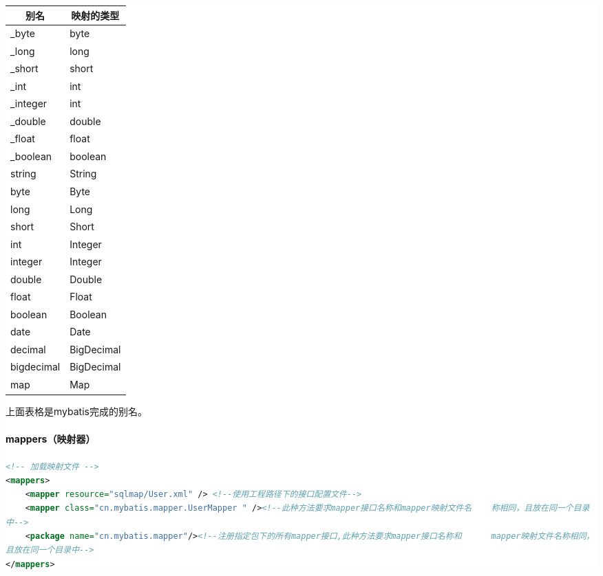| 别名       | 映射的类型 |
| ---------- | ---------- |
| _byte      | byte       |
| _long      | long       |
| _short     | short      |
| _int       | int        |
| _integer   | int        |
| _double    | double     |
| _float     | float      |
| _boolean   | boolean    |
| string     | String     |
| byte       | Byte       |
| long       | Long       |
| short      | Short      |
| int        | Integer    |
| integer    | Integer    |
| double     | Double     |
| float      | Float      |
| boolean    | Boolean    |
| date       | Date       |
| decimal    | BigDecimal |
| bigdecimal | BigDecimal |
| map        | Map        |

上面表格是mybatis完成的别名。

####  mappers（映射器）

```xml
<!-- 加载映射文件 -->
<mappers>
	<mapper resource="sqlmap/User.xml" /> <!--使用工程路径下的接口配置文件-->
	<mapper class="cn.mybatis.mapper.UserMapper " /><!--此种方法要求mapper接口名称和mapper映射文件名	称相同，且放在同一个目录中-->
	<package name="cn.mybatis.mapper"/><!--注册指定包下的所有mapper接口,此种方法要求mapper接口名称和		mapper映射文件名称相同，且放在同一个目录中-->
</mappers>
```
